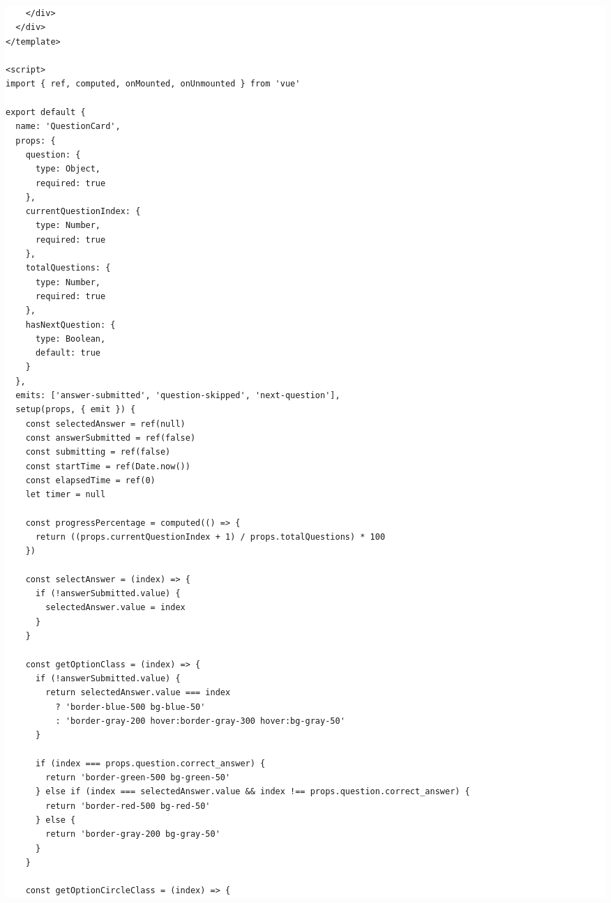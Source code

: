 ```vue
    </div>
  </div>
</template>

<script>
import { ref, computed, onMounted, onUnmounted } from 'vue'

export default {
  name: 'QuestionCard',
  props: {
    question: {
      type: Object,
      required: true
    },
    currentQuestionIndex: {
      type: Number,
      required: true
    },
    totalQuestions: {
      type: Number,
      required: true
    },
    hasNextQuestion: {
      type: Boolean,
      default: true
    }
  },
  emits: ['answer-submitted', 'question-skipped', 'next-question'],
  setup(props, { emit }) {
    const selectedAnswer = ref(null)
    const answerSubmitted = ref(false)
    const submitting = ref(false)
    const startTime = ref(Date.now())
    const elapsedTime = ref(0)
    let timer = null

    const progressPercentage = computed(() => {
      return ((props.currentQuestionIndex + 1) / props.totalQuestions) * 100
    })

    const selectAnswer = (index) => {
      if (!answerSubmitted.value) {
        selectedAnswer.value = index
      }
    }

    const getOptionClass = (index) => {
      if (!answerSubmitted.value) {
        return selectedAnswer.value === index
          ? 'border-blue-500 bg-blue-50'
          : 'border-gray-200 hover:border-gray-300 hover:bg-gray-50'
      }
      
      if (index === props.question.correct_answer) {
        return 'border-green-500 bg-green-50'
      } else if (index === selectedAnswer.value && index !== props.question.correct_answer) {
        return 'border-red-500 bg-red-50'
      } else {
        return 'border-gray-200 bg-gray-50'
      }
    }

    const getOptionCircleClass = (index) => {
```